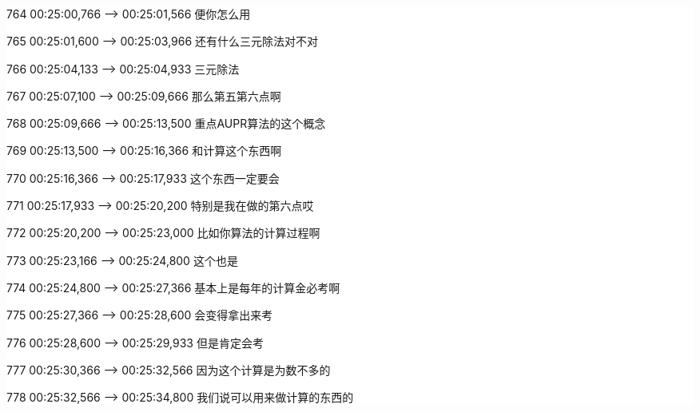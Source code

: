 764
00:25:00,766 --> 00:25:01,566
便你怎么用

765
00:25:01,600 --> 00:25:03,966
还有什么三元除法对不对

766
00:25:04,133 --> 00:25:04,933
三元除法

767
00:25:07,100 --> 00:25:09,666
那么第五第六点啊

768
00:25:09,666 --> 00:25:13,500
重点AUPR算法的这个概念

769
00:25:13,500 --> 00:25:16,366
和计算这个东西啊

770
00:25:16,366 --> 00:25:17,933
这个东西一定要会

771
00:25:17,933 --> 00:25:20,200
特别是我在做的第六点哎

772
00:25:20,200 --> 00:25:23,000
比如你算法的计算过程啊

773
00:25:23,166 --> 00:25:24,800
这个也是

774
00:25:24,800 --> 00:25:27,366
基本上是每年的计算金必考啊

775
00:25:27,366 --> 00:25:28,600
会变得拿出来考

776
00:25:28,600 --> 00:25:29,933
但是肯定会考

777
00:25:30,366 --> 00:25:32,566
因为这个计算是为数不多的

778
00:25:32,566 --> 00:25:34,800
我们说可以用来做计算的东西的
